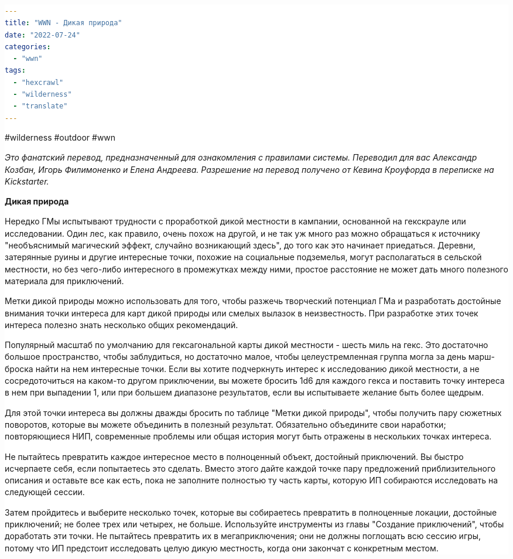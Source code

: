 ```yaml
---
title: "WWN - Дикая природа"
date: "2022-07-24"
categories: 
  - "wwn"
tags: 
  - "hexcrawl"
  - "wilderness"
  - "translate"
---
```


#wilderness #outdoor #wwn

_Это фанатский перевод, предназначенный для ознакомления с правилами системы. Переводил для вас Александр Козбан, Игорь Филимоненко и Елена Андреева. Разрешение на перевод получено от Кевина Кроуфорда в переписке на Kickstarter._

**Дикая природа**

Нередко ГМы испытывают трудности с проработкой дикой местности в кампании, основанной на гекскрауле или исследовании. Один лес, как правило, очень похож на другой, и не так уж много раз можно обращаться к источнику "необъяснимый магический эффект, случайно возникающий здесь", до того как это начинает приедаться. Деревни, затерянные руины и другие интересные точки, похожие на социальные подземелья, могут располагаться в сельской местности, но без чего-либо интересного в промежутках между ними, простое расстояние не может дать много полезного материала для приключений.

Метки дикой природы можно использовать для того, чтобы разжечь творческий потенциал ГМа и разработать достойные внимания точки интереса для карт дикой природы или смелых вылазок в неизвестность. При разработке этих точек интереса полезно знать несколько общих рекомендаций.

Популярный масштаб по умолчанию для гексагональной карты дикой местности - шесть миль на гекс. Это достаточно большое пространство, чтобы заблудиться, но достаточно малое, чтобы целеустремленная группа могла за день марш-броска найти на нем интересные точки. Если вы хотите подчеркнуть интерес к исследованию дикой местности, а не сосредоточиться на каком-то другом приключении, вы можете бросить 1d6 для каждого гекса и поставить точку интереса в нем при выпадении 1, или при большем диапазоне результатов, если вы испытываете желание быть более щедрым.

Для этой точки интереса вы должны дважды бросить по таблице "Метки дикой природы", чтобы получить пару сюжетных поворотов, которые вы можете объединить в полезный результат. Обязательно объедините свои наработки; повторяющиеся НИП, современные проблемы или общая история могут быть отражены в нескольких точках интереса.

Не пытайтесь превратить каждое интересное место в полноценный объект, достойный приключений. Вы быстро исчерпаете себя, если попытаетесь это сделать. Вместо этого дайте каждой точке пару предложений приблизительного описания и оставьте все как есть, пока не заполните полностью ту часть карты, которую ИП собираются исследовать на следующей сессии.

Затем пройдитесь и выберите несколько точек, которые вы собираетесь превратить в полноценные локации, достойные приключений; не более трех или четырех, не больше. Используйте инструменты из главы "Создание приключений", чтобы доработать эти точки. Не пытайтесь превратить их в мегаприключения; они не должны поглощать всю сессию игры, потому что ИП предстоит исследовать целую дикую местность, когда они закончат с конкретным местом.
